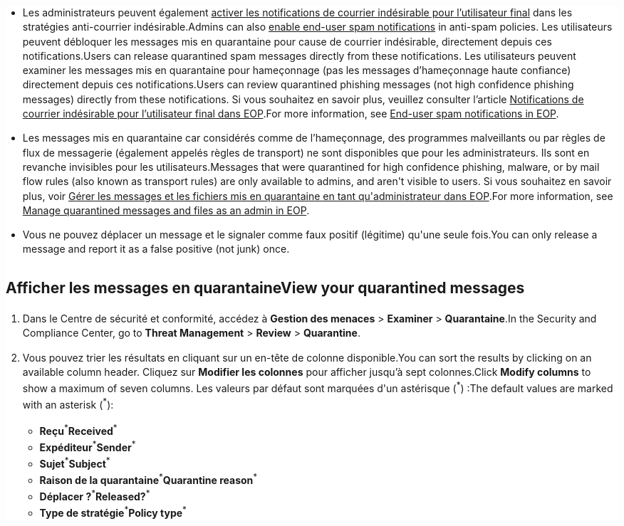 - <span data-ttu-id="a6e56-119">Les administrateurs peuvent également [activer les notifications de courrier indésirable pour l’utilisateur final](configure-your-spam-filter-policies.md#configure-end-user-spam-notifications) dans les stratégies anti-courrier indésirable.</span><span class="sxs-lookup"><span data-stu-id="a6e56-119">Admins can also [enable end-user spam notifications](configure-your-spam-filter-policies.md#configure-end-user-spam-notifications) in anti-spam policies.</span></span> <span data-ttu-id="a6e56-120">Les utilisateurs peuvent débloquer les messages mis en quarantaine pour cause de courrier indésirable, directement depuis ces notifications.</span><span class="sxs-lookup"><span data-stu-id="a6e56-120">Users can release quarantined spam messages directly from these notifications.</span></span> <span data-ttu-id="a6e56-121">Les utilisateurs peuvent examiner les messages mis en quarantaine pour hameçonnage (pas les messages d’hameçonnage haute confiance) directement depuis ces notifications.</span><span class="sxs-lookup"><span data-stu-id="a6e56-121">Users can review quarantined phishing messages (not high confidence phishing messages) directly from these notifications.</span></span> <span data-ttu-id="a6e56-122">Si vous souhaitez en savoir plus, veuillez consulter l’article [Notifications de courrier indésirable pour l’utilisateur final dans EOP](use-spam-notifications-to-release-and-report-quarantined-messages.md).</span><span class="sxs-lookup"><span data-stu-id="a6e56-122">For more information, see [End-user spam notifications in EOP](use-spam-notifications-to-release-and-report-quarantined-messages.md).</span></span>

- <span data-ttu-id="a6e56-123">Les messages mis en quarantaine car considérés comme de l’hameçonnage, des programmes malveillants ou par règles de flux de messagerie (également appelés règles de transport) ne sont disponibles que pour les administrateurs. Ils sont en revanche invisibles pour les utilisateurs.</span><span class="sxs-lookup"><span data-stu-id="a6e56-123">Messages that were quarantined for high confidence phishing, malware, or by mail flow rules (also known as transport rules) are only available to admins, and aren't visible to users.</span></span> <span data-ttu-id="a6e56-124">Si vous souhaitez en savoir plus, voir [Gérer les messages et les fichiers mis en quarantaine en tant qu'administrateur dans EOP](manage-quarantined-messages-and-files.md).</span><span class="sxs-lookup"><span data-stu-id="a6e56-124">For more information, see [Manage quarantined messages and files as an admin in EOP](manage-quarantined-messages-and-files.md).</span></span>

- <span data-ttu-id="a6e56-125">Vous ne pouvez déplacer un message et le signaler comme faux positif (légitime) qu'une seule fois.</span><span class="sxs-lookup"><span data-stu-id="a6e56-125">You can only release a message and report it as a false positive (not junk) once.</span></span>

## <a name="view-your-quarantined-messages"></a><span data-ttu-id="a6e56-126">Afficher les messages en quarantaine</span><span class="sxs-lookup"><span data-stu-id="a6e56-126">View your quarantined messages</span></span>

1. <span data-ttu-id="a6e56-127">Dans le Centre de sécurité et conformité, accédez à **Gestion des menaces** \> **Examiner** \> **Quarantaine**.</span><span class="sxs-lookup"><span data-stu-id="a6e56-127">In the Security and Compliance Center, go to **Threat Management** \> **Review** \> **Quarantine**.</span></span>

2. <span data-ttu-id="a6e56-128">Vous pouvez trier les résultats en cliquant sur un en-tête de colonne disponible.</span><span class="sxs-lookup"><span data-stu-id="a6e56-128">You can sort the results by clicking on an available column header.</span></span> <span data-ttu-id="a6e56-129">Cliquez sur **Modifier les colonnes** pour afficher jusqu’à sept colonnes.</span><span class="sxs-lookup"><span data-stu-id="a6e56-129">Click **Modify columns** to show a maximum of seven columns.</span></span> <span data-ttu-id="a6e56-130">Les valeurs par défaut sont marquées d'un astérisque (<sup>\*</sup>) :</span><span class="sxs-lookup"><span data-stu-id="a6e56-130">The default values are marked with an asterisk (<sup>\*</sup>):</span></span>

   - <span data-ttu-id="a6e56-131">**Reçu**<sup>\*</sup></span><span class="sxs-lookup"><span data-stu-id="a6e56-131">**Received**<sup>\*</sup></span></span>
   - <span data-ttu-id="a6e56-132">**Expéditeur**<sup>\*</sup></span><span class="sxs-lookup"><span data-stu-id="a6e56-132">**Sender**<sup>\*</sup></span></span>
   - <span data-ttu-id="a6e56-133">**Sujet**<sup>\*</sup></span><span class="sxs-lookup"><span data-stu-id="a6e56-133">**Subject**<sup>\*</sup></span></span>
   - <span data-ttu-id="a6e56-134">**Raison de la quarantaine**<sup>\*</sup></span><span class="sxs-lookup"><span data-stu-id="a6e56-134">**Quarantine reason**<sup>\*</sup></span></span>
   - <span data-ttu-id="a6e56-135">**Déplacer ?**<sup>\*</sup></span><span class="sxs-lookup"><span data-stu-id="a6e56-135">**Released?**<sup>\*</sup></span></span>
   - <span data-ttu-id="a6e56-136">**Type de stratégie**<sup>\*</sup></span><span class="sxs-lookup"><span data-stu-id="a6e56-136">**Policy type**<sup>\*</sup></span></span>